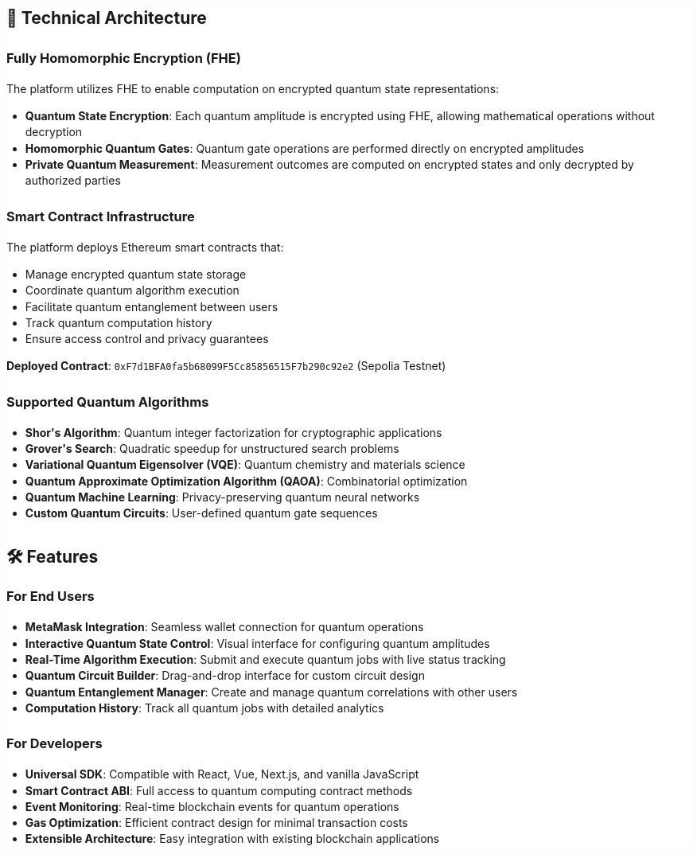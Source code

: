 ## 🔐 Technical Architecture

### Fully Homomorphic Encryption (FHE)

The platform utilizes FHE to enable computation on encrypted quantum state representations:

- **Quantum State Encryption**: Each quantum amplitude is encrypted using FHE, allowing mathematical operations without decryption
- **Homomorphic Quantum Gates**: Quantum gate operations are performed directly on encrypted amplitudes
- **Private Quantum Measurement**: Measurement outcomes are computed on encrypted states and only decrypted by authorized parties

### Smart Contract Infrastructure

The platform deploys Ethereum smart contracts that:

- Manage encrypted quantum state storage
- Coordinate quantum algorithm execution
- Facilitate quantum entanglement between users
- Track quantum computation history
- Ensure access control and privacy guarantees

**Deployed Contract**: `0xF7d1BFA0fa5b68099F5Cc85856515F7b290c92e2` (Sepolia Testnet)

### Supported Quantum Algorithms

- **Shor's Algorithm**: Quantum integer factorization for cryptographic applications
- **Grover's Search**: Quadratic speedup for unstructured search problems
- **Variational Quantum Eigensolver (VQE)**: Quantum chemistry and materials science
- **Quantum Approximate Optimization Algorithm (QAOA)**: Combinatorial optimization
- **Quantum Machine Learning**: Privacy-preserving quantum neural networks
- **Custom Quantum Circuits**: User-defined quantum gate sequences

## 🛠️ Features

### For End Users

- **MetaMask Integration**: Seamless wallet connection for quantum operations
- **Interactive Quantum State Control**: Visual interface for configuring quantum amplitudes
- **Real-Time Algorithm Execution**: Submit and execute quantum jobs with live status tracking
- **Quantum Circuit Builder**: Drag-and-drop interface for custom circuit design
- **Quantum Entanglement Manager**: Create and manage quantum correlations with other users
- **Computation History**: Track all quantum jobs with detailed analytics

### For Developers

- **Universal SDK**: Compatible with React, Vue, Next.js, and vanilla JavaScript
- **Smart Contract ABI**: Full access to quantum computing contract methods
- **Event Monitoring**: Real-time blockchain events for quantum operations
- **Gas Optimization**: Efficient contract design for minimal transaction costs
- **Extensible Architecture**: Easy integration with existing blockchain applications
